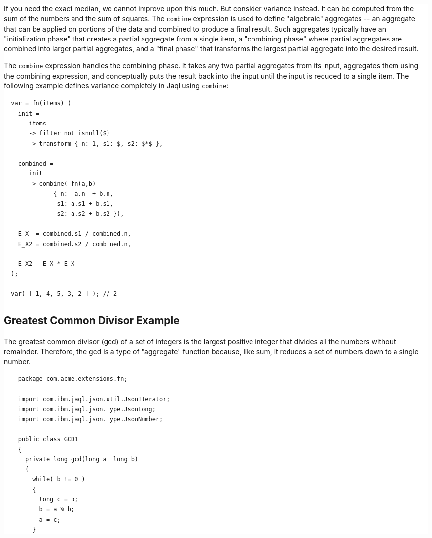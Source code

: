If you need the exact median, we cannot improve upon this much.  But
consider variance instead.  It can be computed from the sum of the
numbers and the sum of squares.  The `combine` expression
is used to define "algebraic" aggregates -- an aggregate that can be
applied on portions of the data and combined to produce a final
result.  Such aggregates typically have an "initialization phase" that
creates a partial aggregate from a single item, a "combining phase"
where partial aggregates are combined into larger partial aggregates,
and a "final phase" that transforms the largest partial aggregate into
the desired result.

The `combine` expression handles the combining
phase. It takes any two partial aggregates from its input, aggregates
them using the combining expression, and conceptually puts the result
back into the input until the input is reduced to a single item.  The
following example defines variance completely in Jaql using
`combine`:

```
  var = fn(items) (
    init = 
       items
       -> filter not isnull($)
       -> transform { n: 1, s1: $, s2: $*$ },

    combined =
       init 
       -> combine( fn(a,b)
              { n:  a.n  + b.n,
               s1: a.s1 + b.s1,
               s2: a.s2 + b.s2 }),

    E_X  = combined.s1 / combined.n,
    E_X2 = combined.s2 / combined.n,

    E_X2 - E_X * E_X
  );

  var( [ 1, 4, 5, 3, 2 ] ); // 2
```

## Greatest Common Divisor Example ##

The greatest common divisor (gcd) of a set of integers is the largest
positive integer that divides all the numbers without remainder.
Therefore, the gcd is a type of "aggregate" function because, like
sum, it reduces a set of numbers down to a single number.

```
    package com.acme.extensions.fn;

    import com.ibm.jaql.json.util.JsonIterator;
    import com.ibm.jaql.json.type.JsonLong;
    import com.ibm.jaql.json.type.JsonNumber;

    public class GCD1
    {
      private long gcd(long a, long b)
      {
        while( b != 0 )
        {
          long c = b;
          b = a % b;
          a = c;
        }
```